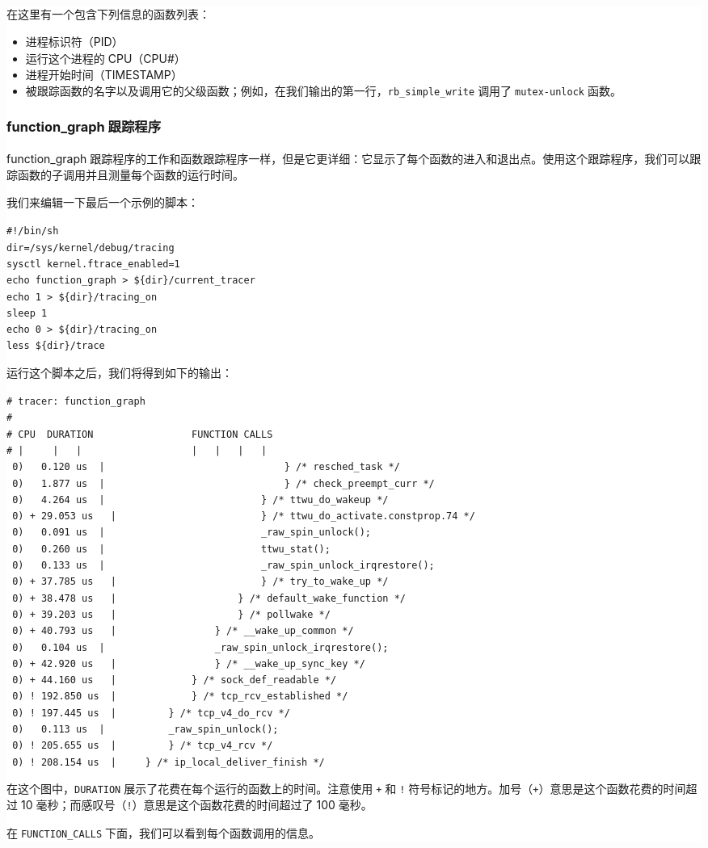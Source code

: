 在这里有一个包含下列信息的函数列表：   
   
- 进程标识符（PID）   
- 运行这个进程的 CPU（CPU#）   
- 进程开始时间（TIMESTAMP）   
- 被跟踪函数的名字以及调用它的父级函数；例如，在我们输出的第一行，`rb_simple_write` 调用了 `mutex-unlock` 函数。   
   
### function_graph 跟踪程序   
function_graph 跟踪程序的工作和函数跟踪程序一样，但是它更详细：它显示了每个函数的进入和退出点。使用这个跟踪程序，我们可以跟踪函数的子调用并且测量每个函数的运行时间。   
   
我们来编辑一下最后一个示例的脚本：   
   
```   
#!/bin/sh   
dir=/sys/kernel/debug/tracing   
sysctl kernel.ftrace_enabled=1   
echo function_graph > ${dir}/current_tracer   
echo 1 > ${dir}/tracing_on   
sleep 1   
echo 0 > ${dir}/tracing_on   
less ${dir}/trace   
```   
   
运行这个脚本之后，我们将得到如下的输出：   
   
```   
# tracer: function_graph   
#   
# CPU  DURATION                 FUNCTION CALLS   
# |     |   |                   |   |   |   |   
 0)   0.120 us  |                               } /* resched_task */   
 0)   1.877 us  |                               } /* check_preempt_curr */   
 0)   4.264 us  |                           } /* ttwu_do_wakeup */   
 0) + 29.053 us   |                         } /* ttwu_do_activate.constprop.74 */   
 0)   0.091 us  |                           _raw_spin_unlock();   
 0)   0.260 us  |                           ttwu_stat();   
 0)   0.133 us  |                           _raw_spin_unlock_irqrestore();   
 0) + 37.785 us   |                         } /* try_to_wake_up */   
 0) + 38.478 us   |                     } /* default_wake_function */   
 0) + 39.203 us   |                     } /* pollwake */   
 0) + 40.793 us   |                 } /* __wake_up_common */   
 0)   0.104 us  |                   _raw_spin_unlock_irqrestore();   
 0) + 42.920 us   |                 } /* __wake_up_sync_key */   
 0) + 44.160 us   |             } /* sock_def_readable */   
 0) ! 192.850 us  |             } /* tcp_rcv_established */   
 0) ! 197.445 us  |         } /* tcp_v4_do_rcv */   
 0)   0.113 us  |           _raw_spin_unlock();   
 0) ! 205.655 us  |         } /* tcp_v4_rcv */   
 0) ! 208.154 us  |     } /* ip_local_deliver_finish */   
```   
   
在这个图中，`DURATION` 展示了花费在每个运行的函数上的时间。注意使用 `+` 和 `!` 符号标记的地方。加号（`+`）意思是这个函数花费的时间超过 10 毫秒；而感叹号（`!`）意思是这个函数花费的时间超过了 100 毫秒。   
   
在 `FUNCTION_CALLS` 下面，我们可以看到每个函数调用的信息。   
   